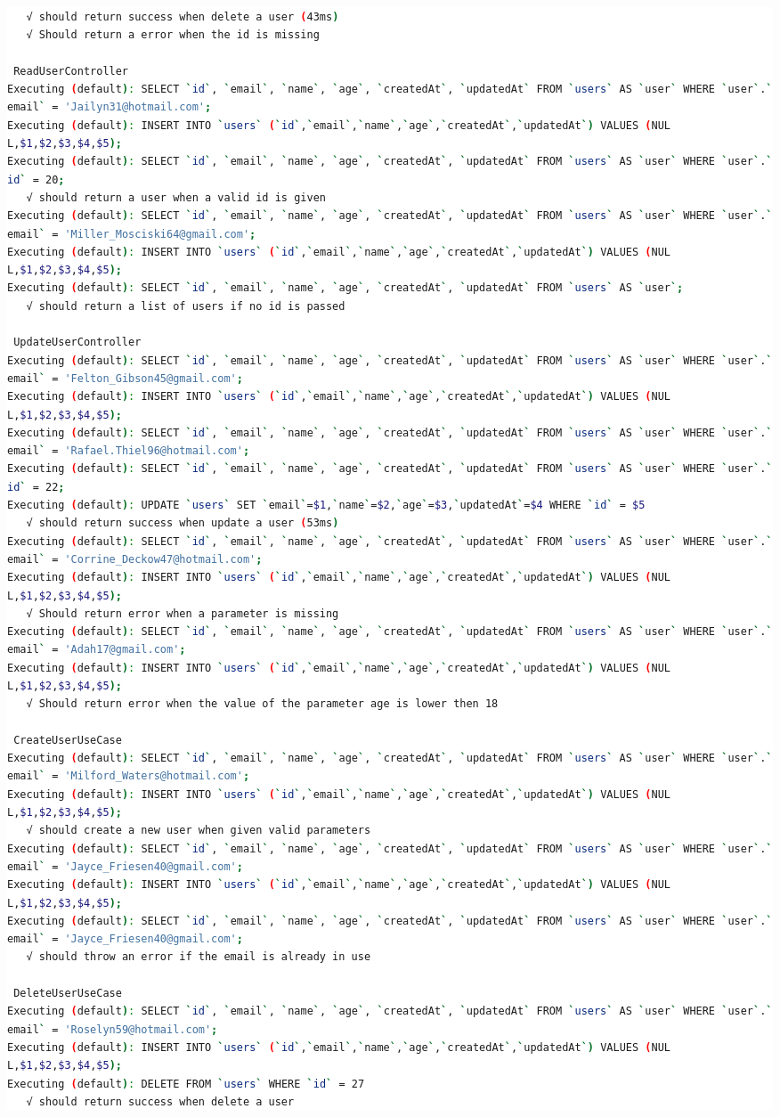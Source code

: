  ```bash
    √ should return success when delete a user (43ms)
    √ Should return a error when the id is missing

  ReadUserController
Executing (default): SELECT `id`, `email`, `name`, `age`, `createdAt`, `updatedAt` FROM `users` AS `user` WHERE `user`.`email` = 'Jailyn31@hotmail.com';
Executing (default): INSERT INTO `users` (`id`,`email`,`name`,`age`,`createdAt`,`updatedAt`) VALUES (NULL,$1,$2,$3,$4,$5);
Executing (default): SELECT `id`, `email`, `name`, `age`, `createdAt`, `updatedAt` FROM `users` AS `user` WHERE `user`.`id` = 20;
    √ should return a user when a valid id is given
Executing (default): SELECT `id`, `email`, `name`, `age`, `createdAt`, `updatedAt` FROM `users` AS `user` WHERE `user`.`email` = 'Miller_Mosciski64@gmail.com';
Executing (default): INSERT INTO `users` (`id`,`email`,`name`,`age`,`createdAt`,`updatedAt`) VALUES (NULL,$1,$2,$3,$4,$5);
Executing (default): SELECT `id`, `email`, `name`, `age`, `createdAt`, `updatedAt` FROM `users` AS `user`;
    √ should return a list of users if no id is passed

  UpdateUserController
Executing (default): SELECT `id`, `email`, `name`, `age`, `createdAt`, `updatedAt` FROM `users` AS `user` WHERE `user`.`email` = 'Felton_Gibson45@gmail.com';
Executing (default): INSERT INTO `users` (`id`,`email`,`name`,`age`,`createdAt`,`updatedAt`) VALUES (NULL,$1,$2,$3,$4,$5);
Executing (default): SELECT `id`, `email`, `name`, `age`, `createdAt`, `updatedAt` FROM `users` AS `user` WHERE `user`.`email` = 'Rafael.Thiel96@hotmail.com';
Executing (default): SELECT `id`, `email`, `name`, `age`, `createdAt`, `updatedAt` FROM `users` AS `user` WHERE `user`.`id` = 22;
Executing (default): UPDATE `users` SET `email`=$1,`name`=$2,`age`=$3,`updatedAt`=$4 WHERE `id` = $5
    √ should return success when update a user (53ms)
Executing (default): SELECT `id`, `email`, `name`, `age`, `createdAt`, `updatedAt` FROM `users` AS `user` WHERE `user`.`email` = 'Corrine_Deckow47@hotmail.com';
Executing (default): INSERT INTO `users` (`id`,`email`,`name`,`age`,`createdAt`,`updatedAt`) VALUES (NULL,$1,$2,$3,$4,$5);
    √ Should return error when a parameter is missing
Executing (default): SELECT `id`, `email`, `name`, `age`, `createdAt`, `updatedAt` FROM `users` AS `user` WHERE `user`.`email` = 'Adah17@gmail.com';
Executing (default): INSERT INTO `users` (`id`,`email`,`name`,`age`,`createdAt`,`updatedAt`) VALUES (NULL,$1,$2,$3,$4,$5);
    √ Should return error when the value of the parameter age is lower then 18

  CreateUserUseCase
Executing (default): SELECT `id`, `email`, `name`, `age`, `createdAt`, `updatedAt` FROM `users` AS `user` WHERE `user`.`email` = 'Milford_Waters@hotmail.com';
Executing (default): INSERT INTO `users` (`id`,`email`,`name`,`age`,`createdAt`,`updatedAt`) VALUES (NULL,$1,$2,$3,$4,$5);
    √ should create a new user when given valid parameters
Executing (default): SELECT `id`, `email`, `name`, `age`, `createdAt`, `updatedAt` FROM `users` AS `user` WHERE `user`.`email` = 'Jayce_Friesen40@gmail.com';
Executing (default): INSERT INTO `users` (`id`,`email`,`name`,`age`,`createdAt`,`updatedAt`) VALUES (NULL,$1,$2,$3,$4,$5);
Executing (default): SELECT `id`, `email`, `name`, `age`, `createdAt`, `updatedAt` FROM `users` AS `user` WHERE `user`.`email` = 'Jayce_Friesen40@gmail.com';
    √ should throw an error if the email is already in use

  DeleteUserUseCase
Executing (default): SELECT `id`, `email`, `name`, `age`, `createdAt`, `updatedAt` FROM `users` AS `user` WHERE `user`.`email` = 'Roselyn59@hotmail.com';
Executing (default): INSERT INTO `users` (`id`,`email`,`name`,`age`,`createdAt`,`updatedAt`) VALUES (NULL,$1,$2,$3,$4,$5);
Executing (default): DELETE FROM `users` WHERE `id` = 27
    √ should return success when delete a user
 ```